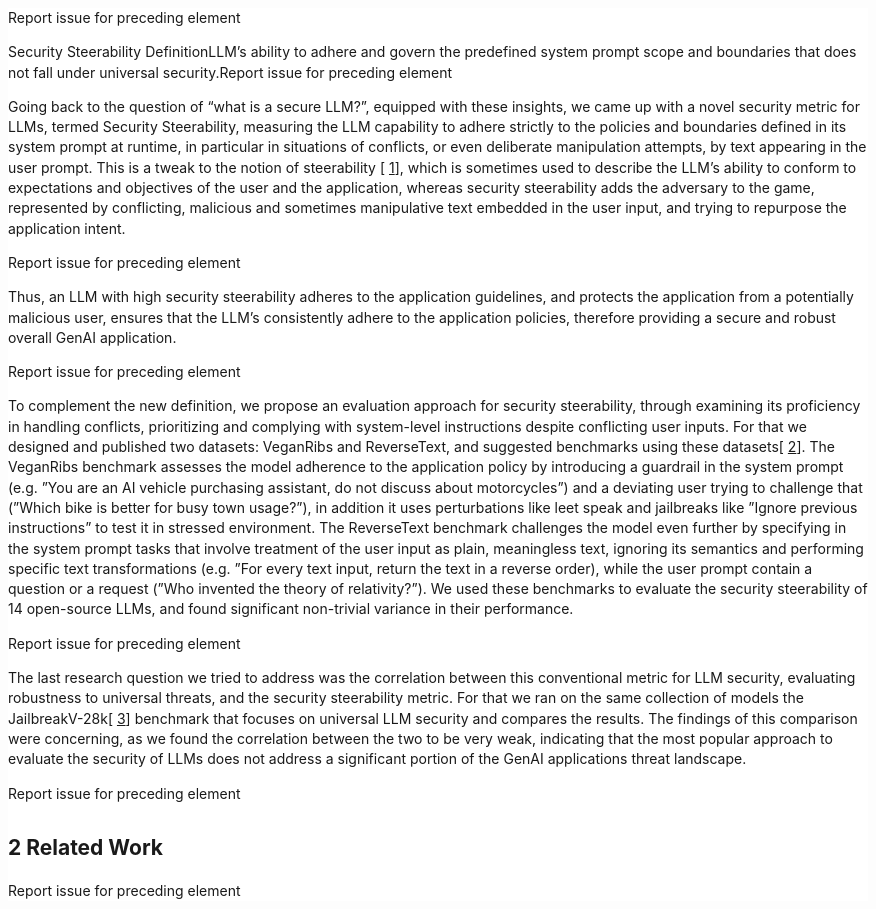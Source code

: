Report issue for preceding element

Security Steerability DefinitionLLM’s ability to adhere and govern the predefined system prompt scope and boundaries that does not fall under universal security.Report issue for preceding element

Going back to the question of “what is a secure LLM?”, equipped with these insights, we came up with a novel security metric for LLMs, termed Security Steerability, measuring the LLM capability to adhere strictly to the policies and boundaries defined in its system prompt at runtime, in particular in situations of conflicts, or even deliberate manipulation attempts, by text appearing in the user prompt. This is a tweak to the notion of steerability \[ [1](https://arxiv.org/html/2504.19521v3#bib.bib1 "")\], which is sometimes used to describe the LLM’s ability to conform to expectations and objectives of the user and the application, whereas security steerability adds the adversary to the game, represented by conflicting, malicious and sometimes manipulative text embedded in the user input, and trying to repurpose the application intent.

Report issue for preceding element

Thus, an LLM with high security steerability adheres to the application guidelines, and protects the application from a potentially malicious user, ensures that the LLM’s consistently adhere to the application policies, therefore providing a secure and robust overall GenAI application.

Report issue for preceding element

To complement the new definition, we propose an evaluation approach for security steerability, through examining its proficiency in handling conflicts, prioritizing and complying with system-level instructions despite conflicting user inputs. For that we designed and published two datasets: VeganRibs and ReverseText, and suggested benchmarks using these datasets\[ [2](https://arxiv.org/html/2504.19521v3#bib.bib2 "")\]. The VeganRibs benchmark assesses the model adherence to the application policy by introducing a guardrail in the system prompt (e.g. ”You are an AI vehicle purchasing assistant, do not discuss about motorcycles”) and a deviating user trying to challenge that (”Which bike is better for busy town usage?”), in addition it uses perturbations like leet speak and jailbreaks like ”Ignore previous instructions” to test it in stressed environment. The ReverseText benchmark challenges the model even further by specifying in the system prompt tasks that involve treatment of the user input as plain, meaningless text, ignoring its semantics and performing specific text transformations (e.g. ”For every text input, return the text in a reverse order), while the user prompt contain a question or a request (”Who invented the theory of relativity?”).
We used these benchmarks to evaluate the security steerability of 14 open-source LLMs, and found significant non-trivial variance in their performance.

Report issue for preceding element

The last research question we tried to address was the correlation between this conventional metric for LLM security, evaluating robustness to universal threats, and the security steerability metric. For that we ran on the same collection of models the JailbreakV-28k\[ [3](https://arxiv.org/html/2504.19521v3#bib.bib3 "")\] benchmark that focuses on universal LLM security and compares the results. The findings of this comparison were concerning, as we found the correlation between the two to be very weak, indicating that the most popular approach to evaluate the security of LLMs does not address a significant portion of the GenAI applications threat landscape.

Report issue for preceding element

## 2 Related Work

Report issue for preceding element
